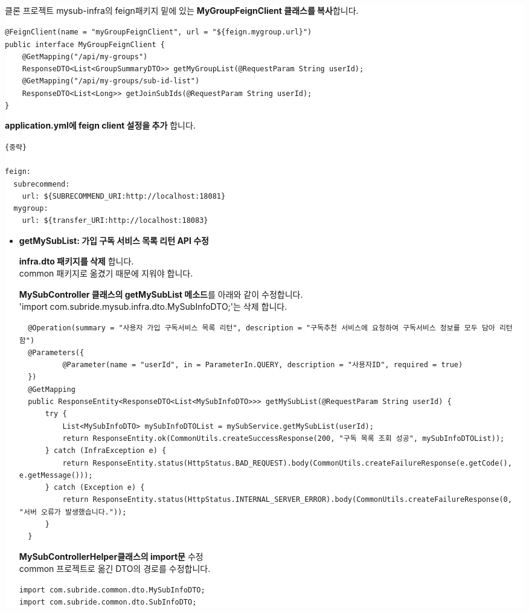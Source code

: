   클론 프로젝트 mysub-infra의 feign패키지 밑에 있는 **MyGroupFeignClient 클래스를 복사**합니다.  
  ```
  @FeignClient(name = "myGroupFeignClient", url = "${feign.mygroup.url}")
  public interface MyGroupFeignClient {
      @GetMapping("/api/my-groups")
      ResponseDTO<List<GroupSummaryDTO>> getMyGroupList(@RequestParam String userId);
      @GetMapping("/api/my-groups/sub-id-list")
      ResponseDTO<List<Long>> getJoinSubIds(@RequestParam String userId);
  }
  ``` 

  **application.yml에 feign client 설정을 추가** 합니다.   
  ```
  {중략}

  feign:
    subrecommend:
      url: ${SUBRECOMMEND_URI:http://localhost:18081}
    mygroup:
      url: ${transfer_URI:http://localhost:18083}

  ```

- **getMySubList: 가입 구독 서비스 목록 리턴 API 수정**    
  
  **infra.dto 패키지를 삭제** 합니다.   
  common 패키지로 옮겼기 때문에 지워야 합니다.   

  **MySubController 클래스의 getMySubList 메소드**를 아래와 같이 수정합니다.    
  'import com.subride.mysub.infra.dto.MySubInfoDTO;'는 삭제 합니다.  
  ```
    @Operation(summary = "사용자 가입 구독서비스 목록 리턴", description = "구독추천 서비스에 요청하여 구독서비스 정보를 모두 담아 리턴함")
    @Parameters({
            @Parameter(name = "userId", in = ParameterIn.QUERY, description = "사용자ID", required = true)
    })
    @GetMapping
    public ResponseEntity<ResponseDTO<List<MySubInfoDTO>>> getMySubList(@RequestParam String userId) {
        try {
            List<MySubInfoDTO> mySubInfoDTOList = mySubService.getMySubList(userId);
            return ResponseEntity.ok(CommonUtils.createSuccessResponse(200, "구독 목록 조회 성공", mySubInfoDTOList));
        } catch (InfraException e) {
            return ResponseEntity.status(HttpStatus.BAD_REQUEST).body(CommonUtils.createFailureResponse(e.getCode(), e.getMessage()));
        } catch (Exception e) {
            return ResponseEntity.status(HttpStatus.INTERNAL_SERVER_ERROR).body(CommonUtils.createFailureResponse(0, "서버 오류가 발생했습니다."));
        }
    }
  ```

  **MySubControllerHelper클래스의 import문** 수정  
  common 프로젝트로 옮긴 DTO의 경로를 수정합니다.    
  ```
  import com.subride.common.dto.MySubInfoDTO;
  import com.subride.common.dto.SubInfoDTO;
  ```
